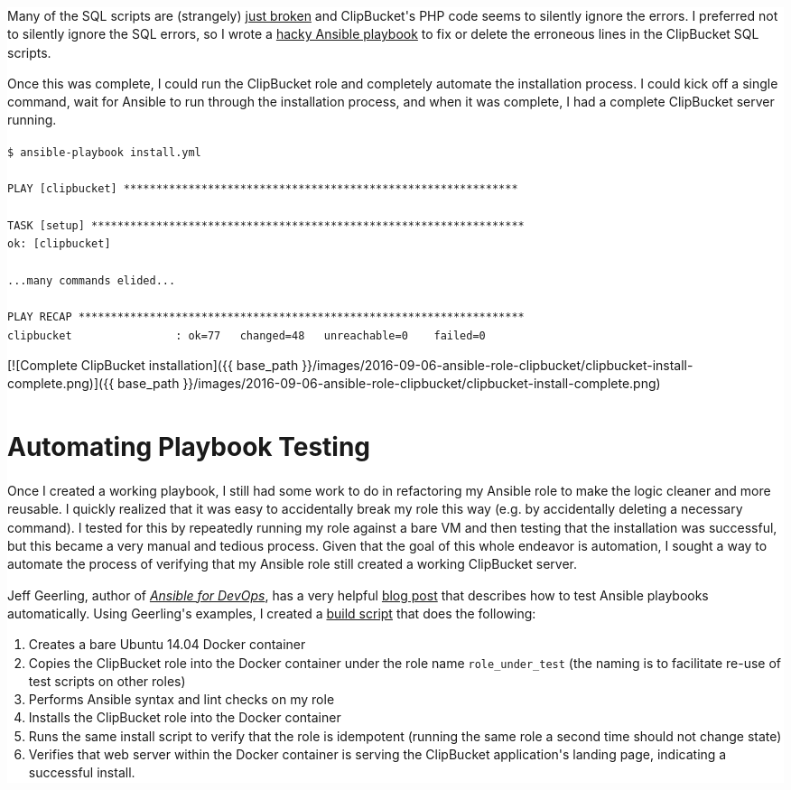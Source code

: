 Many of the SQL scripts are (strangely) [just broken](https://github.com/arslancb/clipbucket/issues/223) and ClipBucket's PHP code seems to silently ignore the errors. I preferred not to silently ignore the SQL errors, so I wrote a [hacky Ansible playbook](https://github.com/mtlynch/ansible-role-clipbucket/blob/master/tasks/fix-sql-scripts.yml) to fix or delete the erroneous lines in the ClipBucket SQL scripts.

Once this was complete, I could run the ClipBucket role and completely automate the installation process. I could kick off a single command, wait for Ansible to run through the installation process, and when it was complete, I had a complete ClipBucket server running.

```shell
$ ansible-playbook install.yml

PLAY [clipbucket] *************************************************************

TASK [setup] *******************************************************************
ok: [clipbucket]

...many commands elided...

PLAY RECAP *********************************************************************
clipbucket                : ok=77   changed=48   unreachable=0    failed=0
```

[![Complete ClipBucket installation]({{ base_path }}/images/2016-09-06-ansible-role-clipbucket/clipbucket-install-complete.png)]({{ base_path }}/images/2016-09-06-ansible-role-clipbucket/clipbucket-install-complete.png)

# Automating Playbook Testing

Once I created a working playbook, I still had some work to do in refactoring my Ansible role to make the logic cleaner and more reusable. I quickly realized that it was easy to accidentally break my role this way (e.g. by accidentally deleting a necessary command). I tested for this by repeatedly running my role against a bare VM and then testing that the installation was successful, but this became a very manual and tedious process. Given that the goal of this whole endeavor is automation, I sought a way to automate the process of verifying that my Ansible role still created a working ClipBucket server.

Jeff Geerling, author of [*Ansible for DevOps*](https://leanpub.com/ansible-for-devops), has a very helpful [blog post](http://www.jeffgeerling.com/blog/testing-ansible-roles-travis-ci-github) that describes how to test Ansible playbooks automatically. Using Geerling's examples, I created a [build script](https://github.com/mtlynch/ansible-role-clipbucket/blob/master/build) that does the following:

1. Creates a bare Ubuntu 14.04 Docker container
1. Copies the ClipBucket role into the Docker container under the role name `role_under_test` (the naming is to facilitate re-use of test scripts on other roles)
1. Performs Ansible syntax and lint checks on my role
1. Installs the ClipBucket role into the Docker container
1. Runs the same install script to verify that the role is idempotent (running the same role a second time should not change state)
1. Verifies that web server within the Docker container is serving the ClipBucket application's landing page, indicating a successful install.
